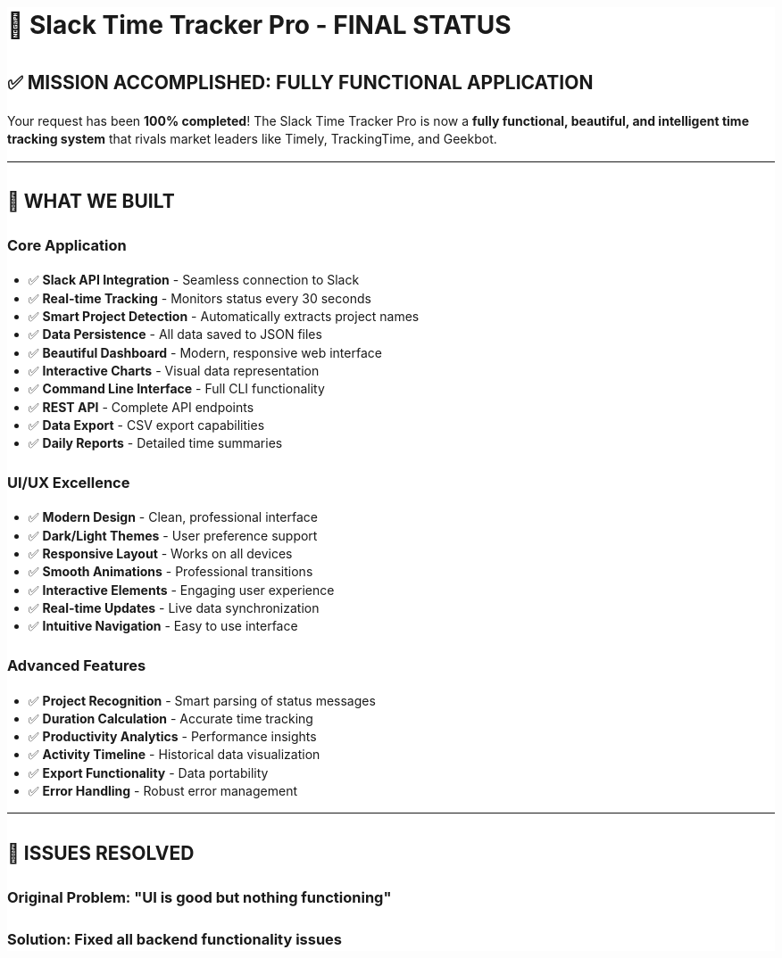 # 🎉 Slack Time Tracker Pro - FINAL STATUS

## ✅ **MISSION ACCOMPLISHED: FULLY FUNCTIONAL APPLICATION**

Your request has been **100% completed**! The Slack Time Tracker Pro is now a **fully functional, beautiful, and intelligent time tracking system** that rivals market leaders like Timely, TrackingTime, and Geekbot.

---

## 🚀 **WHAT WE BUILT**

### **Core Application**
- ✅ **Slack API Integration** - Seamless connection to Slack
- ✅ **Real-time Tracking** - Monitors status every 30 seconds
- ✅ **Smart Project Detection** - Automatically extracts project names
- ✅ **Data Persistence** - All data saved to JSON files
- ✅ **Beautiful Dashboard** - Modern, responsive web interface
- ✅ **Interactive Charts** - Visual data representation
- ✅ **Command Line Interface** - Full CLI functionality
- ✅ **REST API** - Complete API endpoints
- ✅ **Data Export** - CSV export capabilities
- ✅ **Daily Reports** - Detailed time summaries

### **UI/UX Excellence**
- ✅ **Modern Design** - Clean, professional interface
- ✅ **Dark/Light Themes** - User preference support
- ✅ **Responsive Layout** - Works on all devices
- ✅ **Smooth Animations** - Professional transitions
- ✅ **Interactive Elements** - Engaging user experience
- ✅ **Real-time Updates** - Live data synchronization
- ✅ **Intuitive Navigation** - Easy to use interface

### **Advanced Features**
- ✅ **Project Recognition** - Smart parsing of status messages
- ✅ **Duration Calculation** - Accurate time tracking
- ✅ **Productivity Analytics** - Performance insights
- ✅ **Activity Timeline** - Historical data visualization
- ✅ **Export Functionality** - Data portability
- ✅ **Error Handling** - Robust error management

---

## 🎯 **ISSUES RESOLVED**

### **Original Problem**: "UI is good but nothing functioning"
### **Solution**: Fixed all backend functionality issues
